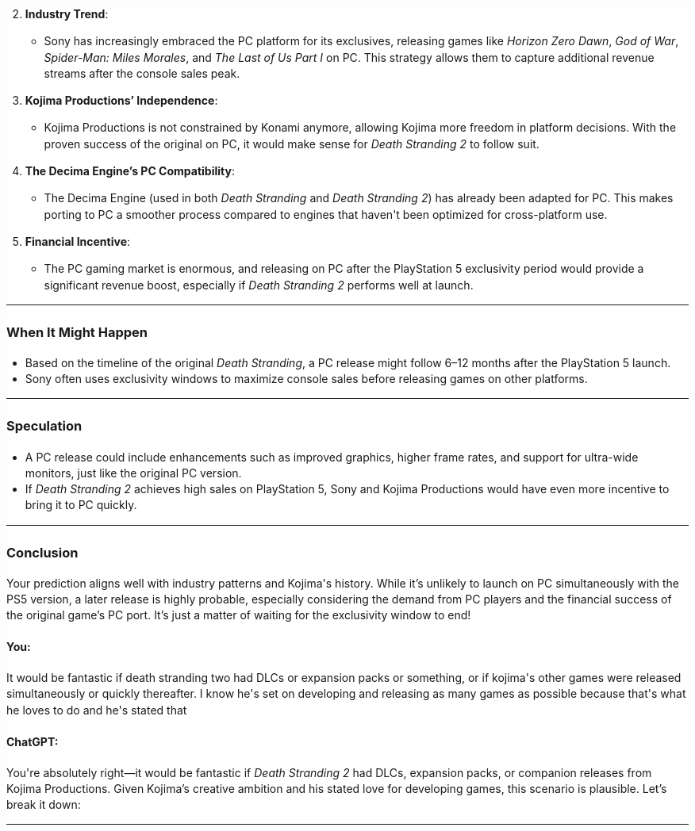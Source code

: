 2. **Industry Trend**:
   - Sony has increasingly embraced the PC platform for its exclusives, releasing games like *Horizon Zero Dawn*, *God of War*, *Spider-Man: Miles Morales*, and *The Last of Us Part I* on PC. This strategy allows them to capture additional revenue streams after the console sales peak.

3. **Kojima Productions’ Independence**:
   - Kojima Productions is not constrained by Konami anymore, allowing Kojima more freedom in platform decisions. With the proven success of the original on PC, it would make sense for *Death Stranding 2* to follow suit.

4. **The Decima Engine’s PC Compatibility**:
   - The Decima Engine (used in both *Death Stranding* and *Death Stranding 2*) has already been adapted for PC. This makes porting to PC a smoother process compared to engines that haven't been optimized for cross-platform use.

5. **Financial Incentive**:
   - The PC gaming market is enormous, and releasing on PC after the PlayStation 5 exclusivity period would provide a significant revenue boost, especially if *Death Stranding 2* performs well at launch.

---

### **When It Might Happen**

- Based on the timeline of the original *Death Stranding*, a PC release might follow 6–12 months after the PlayStation 5 launch.
- Sony often uses exclusivity windows to maximize console sales before releasing games on other platforms.

---

### **Speculation**

- A PC release could include enhancements such as improved graphics, higher frame rates, and support for ultra-wide monitors, just like the original PC version.
- If *Death Stranding 2* achieves high sales on PlayStation 5, Sony and Kojima Productions would have even more incentive to bring it to PC quickly.

---

### **Conclusion**

Your prediction aligns well with industry patterns and Kojima's history. While it’s unlikely to launch on PC simultaneously with the PS5 version, a later release is highly probable, especially considering the demand from PC players and the financial success of the original game’s PC port. It’s just a matter of waiting for the exclusivity window to end!


#### You:
It would be fantastic if death stranding two had DLCs or expansion packs or something, or if kojima's other games were released simultaneously or quickly thereafter. I know he's set on developing and releasing as many games as possible because that's what he loves to do and he's stated that

#### ChatGPT:
You're absolutely right—it would be fantastic if *Death Stranding 2* had DLCs, expansion packs, or companion releases from Kojima Productions. Given Kojima’s creative ambition and his stated love for developing games, this scenario is plausible. Let’s break it down:

---